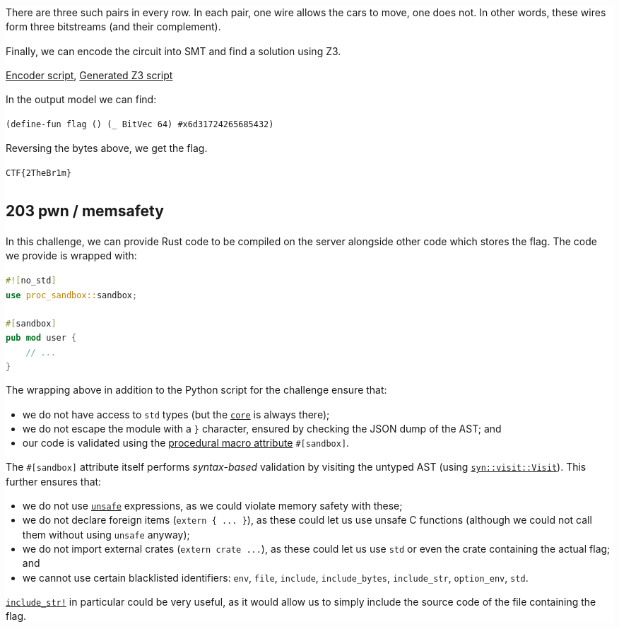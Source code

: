 There are three such pairs in every row. In each pair, one wire allows the cars to move, one does not. In other words, these wires form three bitstreams (and their complement).

Finally, we can encode the circuit into SMT and find a solution using Z3.

[Encoder script](script/Parking.hx), [Generated Z3 script](script/parking.z3)

In the output model we can find:

```
(define-fun flag () (_ BitVec 64) #x6d31724265685432)
```

Reversing the bytes above, we get the flag.

`CTF{2TheBr1m}`

## 203 pwn / memsafety ##

In this challenge, we can provide Rust code to be compiled on the server alongside other code which stores the flag. The code we provide is wrapped with:

```rust
#![no_std]
use proc_sandbox::sandbox;

#[sandbox]
pub mod user {
    // ...
}
```

The wrapping above in addition to the Python script for the challenge ensure that:

- we do not have access to `std` types (but the [`core`](https://doc.rust-lang.org/core/index.html) is always there);
- we do not escape the module with a `}` character, ensured by checking the JSON dump of the AST; and
- our code is validated using the [procedural macro attribute](https://doc.rust-lang.org/reference/procedural-macros.html#attribute-macros) `#[sandbox]`.

The `#[sandbox]` attribute itself performs *syntax-based* validation by visiting the untyped AST (using [`syn::visit::Visit`](https://docs.rs/syn/1.0.74/syn/visit/trait.Visit.html)). This further ensures that:

- we do not use [`unsafe`](https://doc.rust-lang.org/book/ch19-01-unsafe-rust.html) expressions, as we could violate memory safety with these;
- we do not declare foreign items (`extern { ... }`), as these could let us use unsafe C functions (although we could not call them without using `unsafe` anyway);
- we do not import external crates (`extern crate ...`), as these could let us use `std` or even the crate containing the actual flag; and
- we cannot use certain blacklisted identifiers: `env`, `file`, `include`, `include_bytes`, `include_str`, `option_env`, `std`.

[`include_str!`](https://doc.rust-lang.org/std/macro.include_str.html) in particular could be very useful, as it would allow us to simply include the source code of the file containing the flag.
